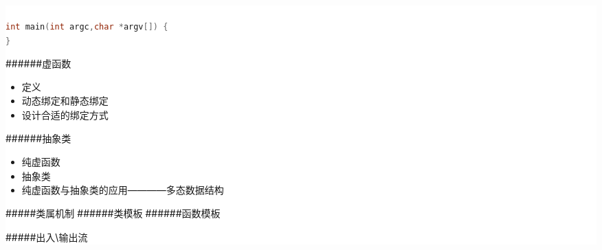    ```C

   int main(int argc,char *argv[]) {
   }
   ```
######虚函数
* 定义
* 动态绑定和静态绑定
* 设计合适的绑定方式

######抽象类
* 纯虚函数
* 抽象类
* 纯虚函数与抽象类的应用————多态数据结构

#####类属机制
######类模板
######函数模板

#####出入\输出流
